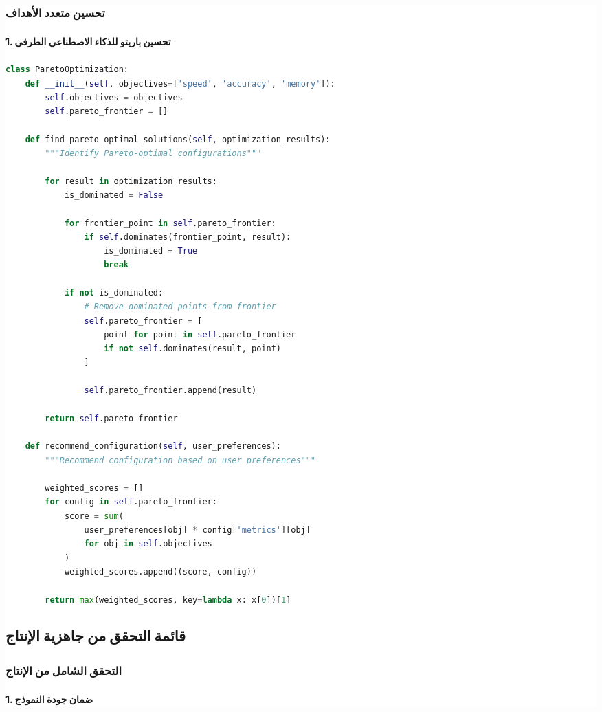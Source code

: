 ### تحسين متعدد الأهداف

#### 1. تحسين باريتو للذكاء الاصطناعي الطرفي

```python
class ParetoOptimization:
    def __init__(self, objectives=['speed', 'accuracy', 'memory']):
        self.objectives = objectives
        self.pareto_frontier = []
    
    def find_pareto_optimal_solutions(self, optimization_results):
        """Identify Pareto-optimal configurations"""
        
        for result in optimization_results:
            is_dominated = False
            
            for frontier_point in self.pareto_frontier:
                if self.dominates(frontier_point, result):
                    is_dominated = True
                    break
            
            if not is_dominated:
                # Remove dominated points from frontier
                self.pareto_frontier = [
                    point for point in self.pareto_frontier 
                    if not self.dominates(result, point)
                ]
                
                self.pareto_frontier.append(result)
        
        return self.pareto_frontier
    
    def recommend_configuration(self, user_preferences):
        """Recommend configuration based on user preferences"""
        
        weighted_scores = []
        for config in self.pareto_frontier:
            score = sum(
                user_preferences[obj] * config['metrics'][obj] 
                for obj in self.objectives
            )
            weighted_scores.append((score, config))
        
        return max(weighted_scores, key=lambda x: x[0])[1]
```

## قائمة التحقق من جاهزية الإنتاج

### التحقق الشامل من الإنتاج

#### 1. ضمان جودة النموذج
